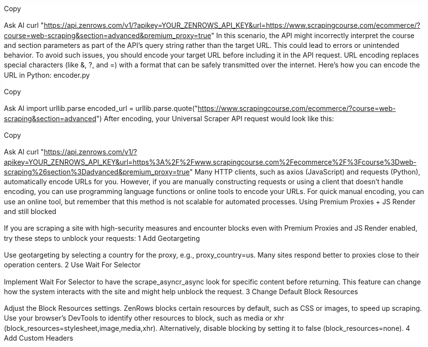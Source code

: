 Copy

Ask AI
curl "https://api.zenrows.com/v1/?apikey=YOUR_ZENROWS_API_KEY&url=https://www.scrapingcourse.com/ecommerce/?course=web-scraping&section=advanced&premium_proxy=true"
In this scenario, the API might incorrectly interpret the course and section parameters as part of the API’s query string rather than the target URL. This could lead to errors or unintended behavior.
To avoid such issues, you should encode your target URL before including it in the API request. URL encoding replaces special characters (like &, ?, and =) with a format that can be safely transmitted over the internet.
Here’s how you can encode the URL in Python:
encoder.py

Copy

Ask AI
import urllib.parse
encoded_url = urllib.parse.quote("https://www.scrapingcourse.com/ecommerce/?course=web-scraping&section=advanced")
After encoding, your Universal Scraper API request would look like this:

Copy

Ask AI
curl "https://api.zenrows.com/v1/?apikey=YOUR_ZENROWS_API_KEY&url=https%3A%2F%2Fwww.scrapingcourse.com%2Fecommerce%2F%3Fcourse%3Dweb-scraping%26section%3Dadvanced&premium_proxy=true"
Many HTTP clients, such as axios (JavaScript) and requests (Python), automatically encode URLs for you. However, if you are manually constructing requests or using a client that doesn’t handle encoding, you can use programming language functions or online tools to encode your URLs.
For quick manual encoding, you can use an online tool, but remember that this method is not scalable for automated processes.
Using Premium Proxies + JS Render and still blocked

If you are scraping a site with high-security measures and encounter blocks even with Premium Proxies and JS Render enabled, try these steps to unblock your requests:
1
Add Geotargeting

Use geotargeting by selecting a country for the proxy, e.g., proxy_country=us. Many sites respond better to proxies close to their operation centers.
2
Use Wait For Selector

Implement Wait For Selector to have the scrape_asyncr_async look for specific content before returning. This feature can change how the system interacts with the site and might help unblock the request.
3
Change Default Block Resources

Adjust the Block Resources settings. ZenRows blocks certain resources by default, such as CSS or images, to speed up scraping. Use your browser’s DevTools to identify other resources to block, such as media or xhr (block_resources=stylesheet,image,media,xhr). Alternatively, disable blocking by setting it to false (block_resources=none).
4
Add Custom Headers
